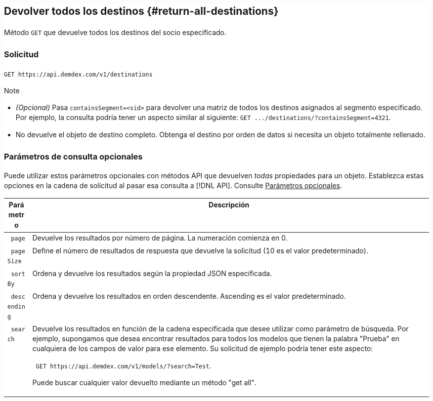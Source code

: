 ## Devolver todos los destinos {#return-all-destinations}

Método `GET` que devuelve todos los destinos del socio especificado.



### Solicitud

`GET https://api.demdex.com/v1/destinations`

>[!NOTE]
>
>* *(Opcional)* Pasa  `containsSegment=<sid>` para devolver una matriz de todos los destinos asignados al segmento especificado. Por ejemplo, la consulta podría tener un aspecto similar al siguiente: `GET .../destinations/?containsSegment=4321`.
   >
   >
* No devuelve el objeto de destino completo. Obtenga el destino por orden de datos si necesita un objeto totalmente rellenado.


### Parámetros de consulta opcionales

Puede utilizar estos parámetros opcionales con métodos API que devuelven *todas* propiedades para un objeto. Establezca estas opciones en la cadena de solicitud al pasar esa consulta a [!DNL API]. Consulte [Parámetros opcionales](../../../api/rest-api-main/aam-api-getting-started.md#optional-api-query-parameters).

<table id="table_B05A8EE22C9A4C72B84A8479E1AB7D0A"> 
 <thead> 
  <tr> 
   <th colname="col1" class="entry"> Parámetro </th>
   <th colname="col2" class="entry"> Descripción </th>
  </tr>
 </thead>
 <tbody> 
  <tr valign="top"> 
   <td colname="col1"><code> page</code> </td>
   <td colname="col2"> Devuelve los resultados por número de página. La numeración comienza en 0. </td>
  </tr>
  <tr valign="top"> 
   <td colname="col1"><code> pageSize</code> </td>
   <td colname="col2"> Define el número de resultados de respuesta que devuelve la solicitud (10 es el valor predeterminado). </td>
  </tr>
  <tr valign="top"> 
   <td colname="col1"><code> sortBy</code> </td>
   <td colname="col2">Ordena y devuelve los resultados según la propiedad <span class="keyword"> JSON</span> especificada. </td>
  </tr>
  <tr valign="top"> 
   <td colname="col1"><code> descending</code> </td>
   <td colname="col2"> Ordena y devuelve los resultados en orden descendente. Ascending es el valor predeterminado. </td>
  </tr>
  <tr valign="top"> 
   <td colname="col1"><code> search</code> </td>
   <td colname="col2">Devuelve los resultados en función de la cadena especificada que desee utilizar como parámetro de búsqueda. Por ejemplo, supongamos que desea encontrar resultados para todos los modelos que tienen la palabra "Prueba" en cualquiera de los campos de valor para ese elemento. Su solicitud de ejemplo podría tener este aspecto: <p><code> GET https://api.demdex.com/v1/models/?search=Test</code>. </p> <p>Puede buscar cualquier valor devuelto mediante un método "get all". </p> </td>
  </tr>
 </tbody>
</table>